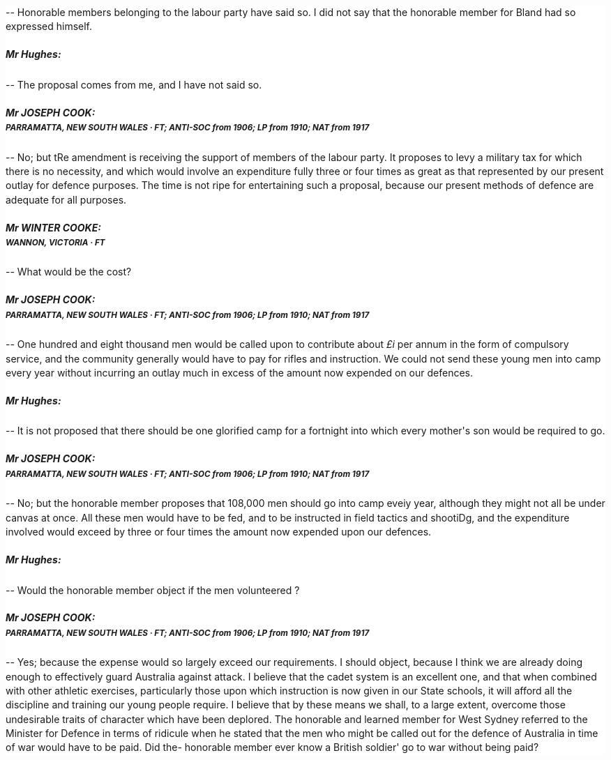 -- Honorable members belonging to the labour party have said so. I did not say that the honorable member for Bland had so expressed himself. 

##### Mr Hughes:

-- The proposal comes from me, and I have not said so. 

##### Mr JOSEPH COOK:<br><small class="text-muted">PARRAMATTA, NEW SOUTH WALES &middot; FT; ANTI-SOC from 1906; LP from 1910; NAT from 1917</small>

-- No; but tRe amendment is receiving the support of members of the labour party. It proposes to levy a military tax for which there is no necessity, and which would involve an expenditure fully three or four times as great as that represented by our present outlay for defence purposes. The time is not ripe for entertaining such a proposal, because our present methods of defence are adequate for all purposes. 

##### Mr WINTER COOKE:<br><small class="text-muted">WANNON, VICTORIA &middot; FT</small>

-- What would be the cost? 

##### Mr JOSEPH COOK:<br><small class="text-muted">PARRAMATTA, NEW SOUTH WALES &middot; FT; ANTI-SOC from 1906; LP from 1910; NAT from 1917</small>

-- One hundred and eight thousand men would be called upon to contribute about  *£i*  per annum in the form of compulsory service, and the community generally would have to pay for rifles and instruction. We could not send these young men into camp every year without incurring an outlay much in excess of the amount now expended on our defences. 

##### Mr Hughes:

-- It is not proposed that there should be one glorified camp for a fortnight into which every mother's son would be required to go. 

##### Mr JOSEPH COOK:<br><small class="text-muted">PARRAMATTA, NEW SOUTH WALES &middot; FT; ANTI-SOC from 1906; LP from 1910; NAT from 1917</small>

-- No; but the honorable member proposes that 108,000 men should go into camp eveiy year, although they might not all be under canvas at once. All these men would have to be fed, and to be instructed in field tactics and shootiDg, and the expenditure involved would exceed by three or four times the amount now expended upon our defences. 

##### Mr Hughes:

-- Would the honorable member object if the men volunteered ? 

##### Mr JOSEPH COOK:<br><small class="text-muted">PARRAMATTA, NEW SOUTH WALES &middot; FT; ANTI-SOC from 1906; LP from 1910; NAT from 1917</small>

-- Yes; because the expense would so largely exceed our requirements. I should object, because I think we are already doing enough to effectively guard Australia against attack. I believe that the cadet system is an excellent one, and that when combined with other athletic exercises, particularly those upon which instruction is now given in our State schools, it will afford all the discipline and training our young people require. I believe that by these means we shall, to a large extent, overcome those undesirable traits of character which have been deplored. The honorable and learned member for West Sydney referred to the Minister for Defence in terms of ridicule when he stated that the men who might be called out for the defence of Australia in time of war would have to be paid. Did the- honorable member ever know a British soldier' go to war without being paid? 
